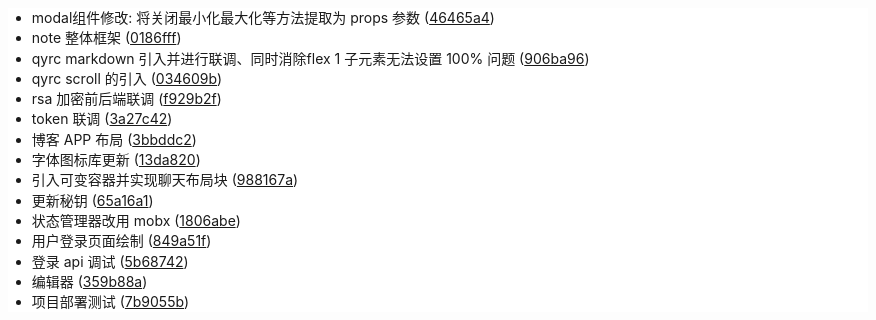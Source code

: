 * modal组件修改: 将关闭最小化最大化等方法提取为 props 参数 ([46465a4](https://github.com/qianyin925/blog_client/commit/46465a4))
* note 整体框架 ([0186fff](https://github.com/qianyin925/blog_client/commit/0186fff))
* qyrc markdown 引入并进行联调、同时消除flex 1 子元素无法设置 100% 问题 ([906ba96](https://github.com/qianyin925/blog_client/commit/906ba96))
* qyrc scroll 的引入 ([034609b](https://github.com/qianyin925/blog_client/commit/034609b))
* rsa 加密前后端联调 ([f929b2f](https://github.com/qianyin925/blog_client/commit/f929b2f))
* token 联调 ([3a27c42](https://github.com/qianyin925/blog_client/commit/3a27c42))
* 博客 APP 布局 ([3bbddc2](https://github.com/qianyin925/blog_client/commit/3bbddc2))
* 字体图标库更新 ([13da820](https://github.com/qianyin925/blog_client/commit/13da820))
* 引入可变容器并实现聊天布局块 ([988167a](https://github.com/qianyin925/blog_client/commit/988167a))
* 更新秘钥 ([65a16a1](https://github.com/qianyin925/blog_client/commit/65a16a1))
* 状态管理器改用 mobx ([1806abe](https://github.com/qianyin925/blog_client/commit/1806abe))
* 用户登录页面绘制 ([849a51f](https://github.com/qianyin925/blog_client/commit/849a51f))
* 登录 api 调试 ([5b68742](https://github.com/qianyin925/blog_client/commit/5b68742))
* 编辑器 ([359b88a](https://github.com/qianyin925/blog_client/commit/359b88a))
* 项目部署测试 ([7b9055b](https://github.com/qianyin925/blog_client/commit/7b9055b))
